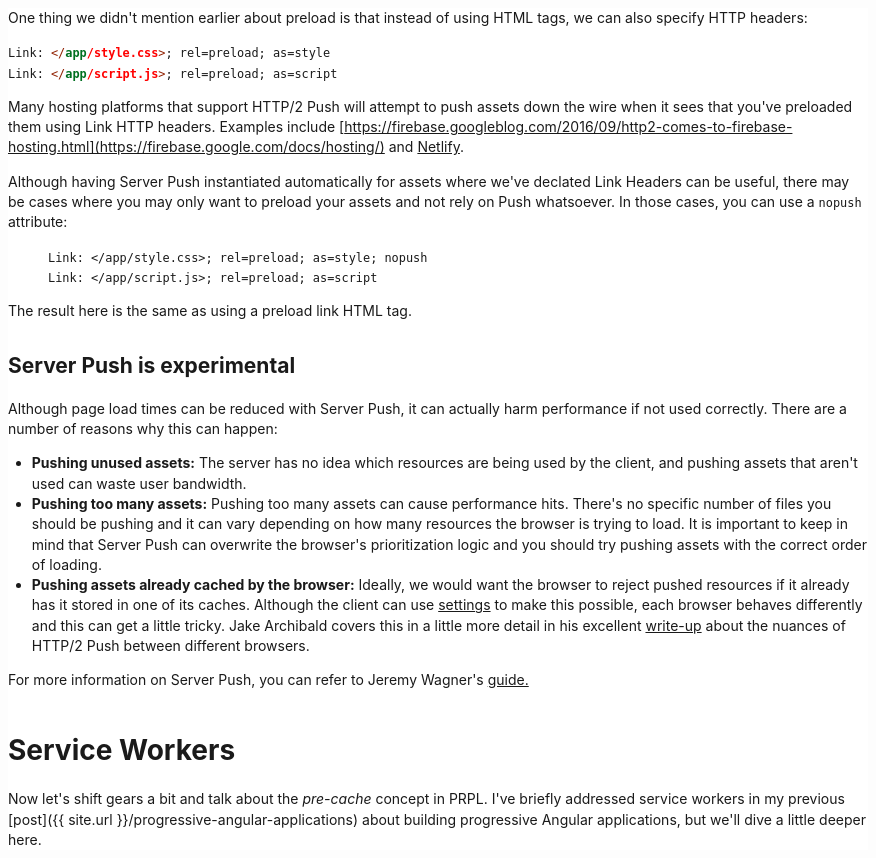 One thing we didn't mention earlier about preload is that instead of using HTML tags, we can also specify HTTP headers:

```html
Link: </app/style.css>; rel=preload; as=style
Link: </app/script.js>; rel=preload; as=script
````

Many hosting platforms that support HTTP/2 Push will attempt to push assets down the wire when it sees that you've preloaded them using Link HTTP headers. Examples include [https://firebase.googleblog.com/2016/09/http2-comes-to-firebase-hosting.html](https://firebase.google.com/docs/hosting/) and [Netlify](https://www.netlify.com/blog/2017/07/18/http/2-server-push-on-netlify/).

<aside>
  <p>Although having Server Push instantiated automatically for assets where we've declated Link Headers can be useful, there may be cases where you may only want to preload your assets and not rely on Push whatsoever. In those cases, you can use a <code>nopush</code> attribute:</p>
  <figure class="highlight"><pre class=" lang-html"><code class=" lang-html" data-lang="html">Link: &lt;/app/style.css&gt;; rel=preload; as=style; nopush
Link: &lt;/app/script.js&gt;; rel=preload; as=script</code></pre></figure>
<p>The result here is the same as using a preload link HTML tag.</p>
</aside>

## Server Push is experimental

Although page load times can be reduced with Server Push, it can actually harm performance if not used correctly. There are a number of reasons why this can happen:

- **Pushing unused assets:** The server has no idea which resources are being used by the client, and pushing assets that aren't used can waste user bandwidth.
- **Pushing too many assets:** Pushing too many assets can cause performance hits. There's no specific number of files you should be pushing and it can vary depending on how many resources the browser is trying to load. It is important to keep in mind that Server Push can overwrite the browser's prioritization logic and you should try pushing assets with the correct order of loading.
- **Pushing assets already cached by the browser:** Ideally, we would want the browser to reject pushed resources if it already has it stored in one of its caches. Although the client can use [settings](https://tools.ietf.org/html/rfc7540#section-8.2.2) to make this possible, each browser behaves differently and this can get a little tricky. Jake Archibald covers this in a little more detail in his excellent [write-up](https://jakearchibald.com/2017/h2-push-tougher-than-i-thought/#the-browser-can-abort-pushed-items-if-it-already-has-them) about the nuances of HTTP/2 Push between different browsers.

<aside>
  <p>For more information on Server Push, you can refer to Jeremy Wagner's <a href="https://www.smashingmagazine.com/2017/04/guide-http2-server-push/">guide.</a></p>
</aside>

# Service Workers

Now let's shift gears a bit and talk about the _pre-cache_ concept in PRPL. I've briefly addressed service workers in my previous [post]({{ site.url }}/progressive-angular-applications) about building progressive Angular applications, but we'll dive a little deeper here.
